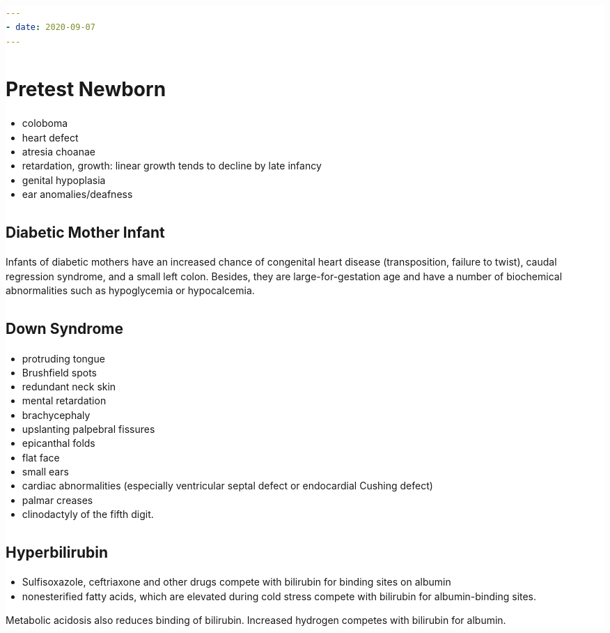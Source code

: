 ```yaml
---
- date: 2020-09-07
---
```


# Pretest Newborn



- coloboma
- heart defect
- atresia choanae
- retardation, growth: linear growth tends to decline by late infancy
- genital hypoplasia
- ear anomalies/deafness

## Diabetic Mother Infant



Infants of diabetic mothers have an increased chance of congenital heart disease (transposition, failure to twist), caudal regression syndrome, and a small left colon. Besides, they are large-for-gestation age and have a number of biochemical abnormalities such as hypoglycemia or hypocalcemia.

## Down Syndrome



- protruding tongue
- Brushfield spots
- redundant neck skin
- mental retardation
- brachycephaly
- upslanting palpebral fissures
- epicanthal folds
- flat face
- small ears
- cardiac abnormalities (especially ventricular septal defect or endocardial Cushing defect)
- palmar creases
- clinodactyly of the fifth digit.

## Hyperbilirubin



- Sulfisoxazole, ceftriaxone and other drugs compete with bilirubin for binding sites on albumin
- nonesterified fatty acids, which are elevated during cold stress compete with bilirubin for albumin-binding sites.



Metabolic acidosis also reduces binding of bilirubin. Increased hydrogen competes with bilirubin for albumin.
